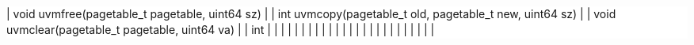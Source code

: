 | void uvmfree(pagetable_t pagetable, uint64 sz)               |
| int uvmcopy(pagetable_t old, pagetable_t new, uint64 sz)     |
| void uvmclear(pagetable_t pagetable, uint64 va)              |
| int                                                          |
|                                                              |
|                                                              |
|                                                              |
|                                                              |
|                                                              |
|                                                              |
|                                                              |
|                                                              |
|                                                              |
|                                                              |
|                                                              |
|                                                              |

